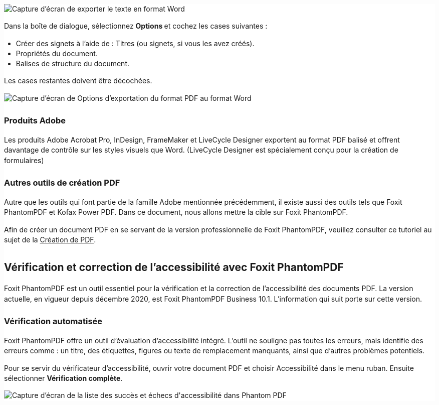<div class="row">
	<div class="col-md-7 mrgn-bttm-md">
		<img class="img-responsive"  src="{{ rootPath }}img/fr/office2016/pdf-01.jpg" alt="Capture d’écran de exporter le texte en format Word">
	</div>
</div>

<p>Dans la boîte de dialogue, sélectionnez <strong>Options </strong>et cochez les cases suivantes&nbsp;:</p>

<ul>
	<li>Créer des signets à l’aide de&nbsp;: Titres (ou signets, si vous les avez créés).</li>
	<li>Propriétés du document.</li>
	<li>Balises de structure du document.</li>
</ul>

<p>Les cases restantes doivent être décochées.</p>

<div class="row">
	<div class="col-md-9">
		<img class="img-responsive"  src="{{ rootPath }}img/fr/office2016/pdf-02.jpg" alt="Capture d’écran de Options d’exportation du format PDF au format Word">
	</div>
</div>

<h3>Produits Adobe</h3>
<p>Les produits Adobe Acrobat Pro, InDesign, FrameMaker et LiveCycle Designer exportent au format PDF balisé et offrent davantage de contrôle sur les styles visuels que Word. (LiveCycle Designer est spécialement conçu pour la création de formulaires)</p>

<h3>Autres outils de création PDF</h3>
<p>Autre que les outils qui font partie de la famille Adobe mentionnée précédemment, il existe aussi des outils tels que Foxit PhantomPDF et Kofax Power PDF. Dans ce document, nous allons mettre la cible sur Foxit PhantomPDF.</p>
<p>Afin de créer un document PDF en se servant de la version professionnelle de Foxit PhantomPDF, veuillez consulter ce tutoriel au sujet de la <a href="https://www.youtube.com/watch?v=vqjIMg3Fe6E">Création de PDF</a>.</p>

<h2>Vérification et correction de l’accessibilité avec Foxit PhantomPDF</h2>
<p>Foxit PhantomPDF est un outil essentiel pour la vérification et la correction de l’accessibilité des documents PDF. La version actuelle, en vigueur depuis décembre 2020, est Foxit PhantomPDF Business 10.1. L’information qui suit porte sur cette version.</p>

<h3>Vérification automatisée</h3>
<p>Foxit PhantomPDF offre un outil d’évaluation d’accessibilité intégré. L’outil ne souligne pas toutes les erreurs, mais identifie des erreurs comme&nbsp;: un titre, des étiquettes, figures ou texte de remplacement manquants, ainsi que d’autres problèmes potentiels.</p>
<p>Pour se servir du vérificateur d’accessibilité, ouvrir votre document PDF et choisir Accessibilité dans le menu ruban. Ensuite sélectionner <strong>Vérification complète</strong>.</p>

<div class="row">
	<div class="col-md-7">
		<img class="img-responsive"  src="{{ rootPath }}img/fr/office2016/pdf-03.jpg" alt="Capture d’écran de la liste des succès et échecs d'accessibilité dans Phantom PDF">
	</div>
</div>
